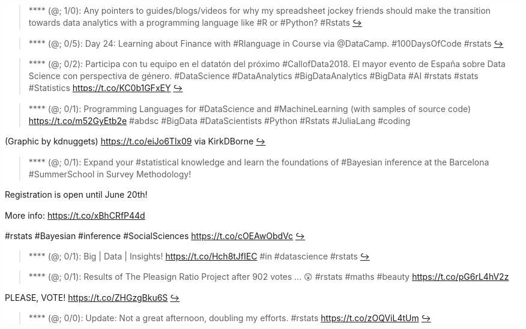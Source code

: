 
> **** (@; 1/0): Any pointers to guides/blogs/videos for why my spreadsheet jockey friends should make the transition towards data analytics with a programming language like #R or #Python?   #Rstats  [&#8618;](https://twitter.com/dataandme/status/998576316453720064)




> **** (@; 0/5): Day 24: Learning about Finance with #Rlanguage in Course via @DataCamp.
#100DaysOfCode 
#rstats  [&#8618;](https://twitter.com/dataandme/status/998635073309200385)




> **** (@; 0/2): Participa con tu equipo en el datatón del próximo #CallofData2018. El mayor evento de España sobre Data Science con perspectiva de género. #DataScience #DataAnalytics #BigDataAnalytics #BigData #AI  #rstats  #stats #Statistics https://t.co/KC0b1GFxEY  [&#8618;](https://twitter.com/dataandme/status/998598871713447937)




> **** (@; 0/1): Programming Languages for #DataScience and #MachineLearning (with samples of source code) https://t.co/m52GyEtb2e #abdsc #BigData #DataScientists #Python #Rstats #JuliaLang #coding 
>
(Graphic by kdnuggets) https://t.co/eiJo6Tlx09  via KirkDBorne  [&#8618;](https://twitter.com/dataandme/status/998632874470531074)




> **** (@; 0/1): Expand your #statistical knowledge and learn the foundations of #Bayesian inference at the Barcelona #SummerSchool in Survey Methodology!
>
Registration is open until June 20th! 
>
More info:
https://t.co/xBhCRfP44d 
>
#rstats #Bayesian #inference #SocialSciences https://t.co/cOEAwObdVc  [&#8618;](https://twitter.com/dataandme/status/998597569956675584)




> **** (@; 0/1): Big | Data | Insights! https://t.co/Hch8tJfIEC
#in #datascience #rstats  [&#8618;](https://twitter.com/dataandme/status/998597483654729728)




> **** (@; 0/1): Results of The Pleasign Ratio Project after 902 votes ... 😲 #rstats #maths #beauty
https://t.co/pG6rL4hV2z 
>
PLEASE, VOTE! https://t.co/ZHGzgBku6S  [&#8618;](https://twitter.com/dataandme/status/998593611565535236)




> **** (@; 0/0): Update: Not a great afternoon, doubling my efforts. #rstats https://t.co/zOQViL4tUm  [&#8618;](https://twitter.com/dataandme/status/998668932046311424)

